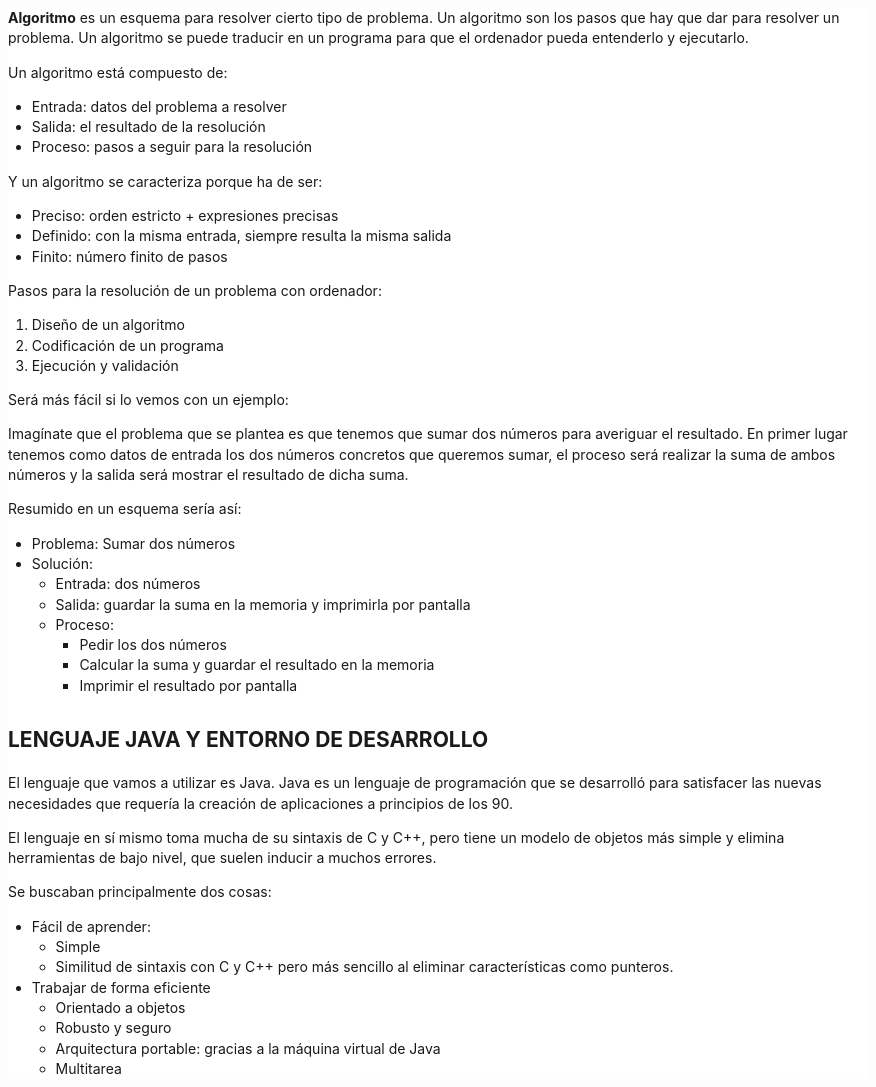 **Algoritmo** es un esquema para resolver cierto tipo de problema. Un algoritmo son los pasos que hay que dar para resolver un problema.
Un algoritmo se puede traducir en un programa para que el ordenador pueda entenderlo y ejecutarlo.

Un algoritmo está compuesto de:

* Entrada: datos del problema a resolver
* Salida: el resultado de la resolución
* Proceso: pasos a seguir para la resolución

Y un algoritmo se caracteriza porque ha de ser:

* Preciso: orden estricto + expresiones precisas 
* Definido: con la misma entrada, siempre resulta la misma salida
* Finito: número finito de pasos

Pasos para la resolución de un problema con ordenador:

1. Diseño de un algoritmo
2. Codificación de un programa
3. Ejecución y validación

Será más fácil si lo vemos con un ejemplo:

Imagínate que el problema que se plantea es que tenemos que sumar dos números para averiguar el resultado. En primer lugar tenemos como datos de entrada los dos números concretos que queremos sumar, el proceso será realizar la suma de ambos números y la salida será mostrar el resultado de dicha suma.

Resumido en un esquema sería así:

- Problema: Sumar dos números
- Solución: 
    - Entrada: dos números
    - Salida: guardar la suma en la memoria y imprimirla por pantalla
    - Proceso: 
        - Pedir los dos números 
        - Calcular la suma y guardar el resultado en la memoria
        - Imprimir el resultado por pantalla

<div class="page"/>

## LENGUAJE JAVA Y ENTORNO DE DESARROLLO

El lenguaje que vamos a utilizar es Java. Java es un lenguaje de programación que se desarrolló para satisfacer las nuevas necesidades que requería la creación de aplicaciones a principios de los 90. 


El lenguaje en sí mismo toma mucha de su sintaxis de C y C++, pero tiene un modelo de objetos más simple y elimina herramientas de bajo nivel, que suelen inducir a muchos errores.


Se buscaban principalmente dos cosas:

* Fácil de aprender:
    * Simple
    * Similitud de sintaxis con C y C++ pero más sencillo al eliminar características como punteros.
* Trabajar de forma eficiente
    * Orientado a objetos
    * Robusto y seguro
    * Arquitectura portable: gracias a la máquina virtual de Java
    * Multitarea
